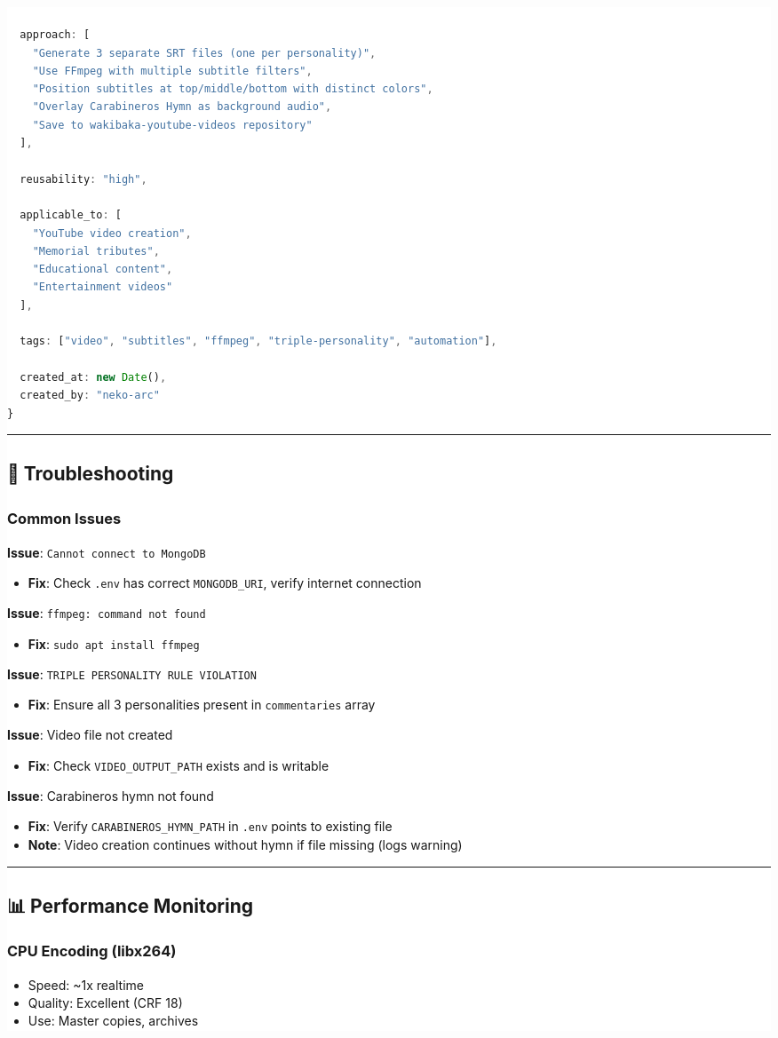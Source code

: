```javascript

  approach: [
    "Generate 3 separate SRT files (one per personality)",
    "Use FFmpeg with multiple subtitle filters",
    "Position subtitles at top/middle/bottom with distinct colors",
    "Overlay Carabineros Hymn as background audio",
    "Save to wakibaka-youtube-videos repository"
  ],

  reusability: "high",

  applicable_to: [
    "YouTube video creation",
    "Memorial tributes",
    "Educational content",
    "Entertainment videos"
  ],

  tags: ["video", "subtitles", "ffmpeg", "triple-personality", "automation"],

  created_at: new Date(),
  created_by: "neko-arc"
}
```

---

## 🔧 Troubleshooting

### Common Issues

**Issue**: `Cannot connect to MongoDB`
- **Fix**: Check `.env` has correct `MONGODB_URI`, verify internet connection

**Issue**: `ffmpeg: command not found`
- **Fix**: `sudo apt install ffmpeg`

**Issue**: `TRIPLE PERSONALITY RULE VIOLATION`
- **Fix**: Ensure all 3 personalities present in `commentaries` array

**Issue**: Video file not created
- **Fix**: Check `VIDEO_OUTPUT_PATH` exists and is writable

**Issue**: Carabineros hymn not found
- **Fix**: Verify `CARABINEROS_HYMN_PATH` in `.env` points to existing file
- **Note**: Video creation continues without hymn if file missing (logs warning)

---

## 📊 Performance Monitoring

### CPU Encoding (libx264)
- Speed: ~1x realtime
- Quality: Excellent (CRF 18)
- Use: Master copies, archives
